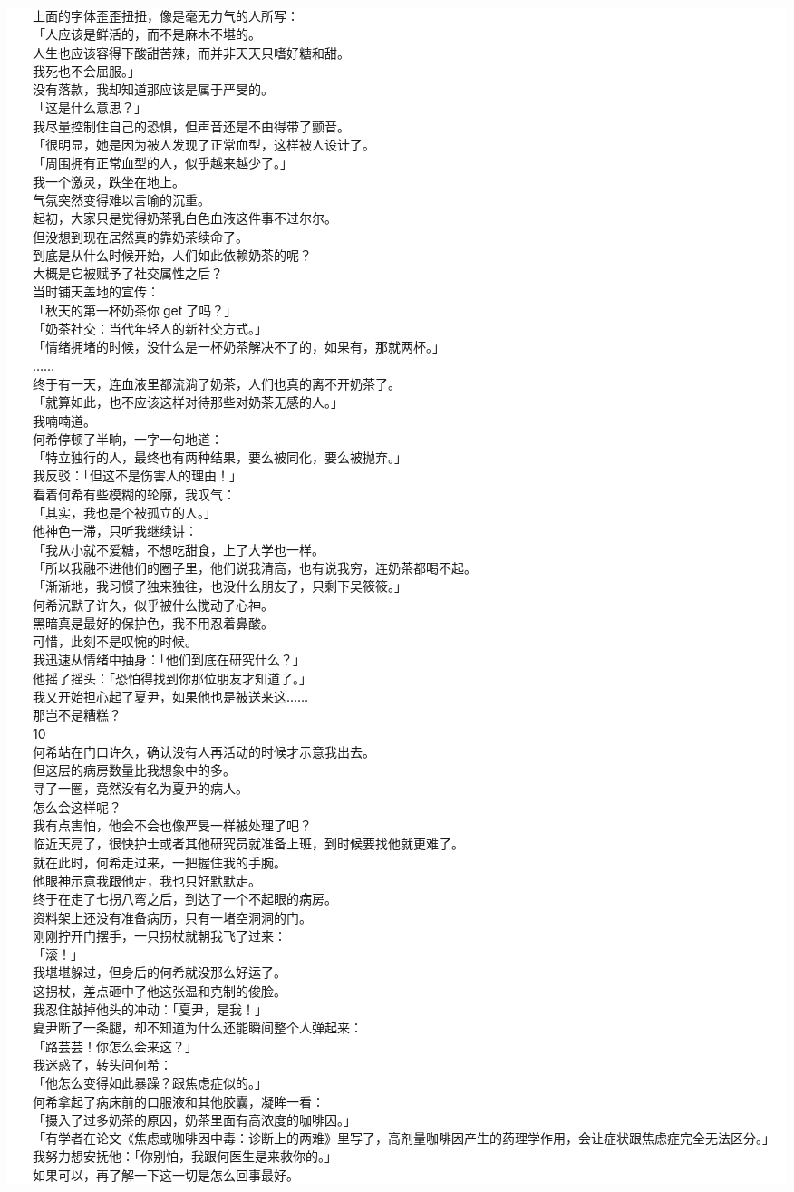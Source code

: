 &emsp;&emsp;上面的字体歪歪扭扭，像是毫无力气的人所写：  
&emsp;&emsp;「人应该是鲜活的，而不是麻木不堪的。  
&emsp;&emsp;人生也应该容得下酸甜苦辣，而并非天天只嗜好糖和甜。  
&emsp;&emsp;我死也不会屈服。」  
&emsp;&emsp;没有落款，我却知道那应该是属于严旻的。  
&emsp;&emsp;「这是什么意思？」  
&emsp;&emsp;我尽量控制住自己的恐惧，但声音还是不由得带了颤音。  
&emsp;&emsp;「很明显，她是因为被人发现了正常血型，这样被人设计了。  
&emsp;&emsp;「周围拥有正常血型的人，似乎越来越少了。」  
&emsp;&emsp;我一个激灵，跌坐在地上。  
&emsp;&emsp;气氛突然变得难以言喻的沉重。  
&emsp;&emsp;起初，大家只是觉得奶茶乳白色血液这件事不过尔尔。  
&emsp;&emsp;但没想到现在居然真的靠奶茶续命了。  
&emsp;&emsp;到底是从什么时候开始，人们如此依赖奶茶的呢？  
&emsp;&emsp;大概是它被赋予了社交属性之后？  
&emsp;&emsp;当时铺天盖地的宣传：  
&emsp;&emsp;「秋天的第一杯奶茶你 get 了吗？」  
&emsp;&emsp;「奶茶社交：当代年轻人的新社交方式。」  
&emsp;&emsp;「情绪拥堵的时候，没什么是一杯奶茶解决不了的，如果有，那就两杯。」  
&emsp;&emsp;……  
&emsp;&emsp;终于有一天，连血液里都流淌了奶茶，人们也真的离不开奶茶了。  
&emsp;&emsp;「就算如此，也不应该这样对待那些对奶茶无感的人。」  
&emsp;&emsp;我喃喃道。  
&emsp;&emsp;何希停顿了半晌，一字一句地道：  
&emsp;&emsp;「特立独行的人，最终也有两种结果，要么被同化，要么被抛弃。」  
&emsp;&emsp;我反驳：「但这不是伤害人的理由！」  
&emsp;&emsp;看着何希有些模糊的轮廓，我叹气：  
&emsp;&emsp;「其实，我也是个被孤立的人。」  
&emsp;&emsp;他神色一滞，只听我继续讲：  
&emsp;&emsp;「我从小就不爱糖，不想吃甜食，上了大学也一样。  
&emsp;&emsp;「所以我融不进他们的圈子里，他们说我清高，也有说我穷，连奶茶都喝不起。  
&emsp;&emsp;「渐渐地，我习惯了独来独往，也没什么朋友了，只剩下吴筱筱。」  
&emsp;&emsp;何希沉默了许久，似乎被什么搅动了心神。  
&emsp;&emsp;黑暗真是最好的保护色，我不用忍着鼻酸。  
&emsp;&emsp;可惜，此刻不是叹惋的时候。  
&emsp;&emsp;我迅速从情绪中抽身：「他们到底在研究什么？」  
&emsp;&emsp;他摇了摇头：「恐怕得找到你那位朋友才知道了。」  
&emsp;&emsp;我又开始担心起了夏尹，如果他也是被送来这……  
&emsp;&emsp;那岂不是糟糕？  
&emsp;&emsp;10  
&emsp;&emsp;何希站在门口许久，确认没有人再活动的时候才示意我出去。  
&emsp;&emsp;但这层的病房数量比我想象中的多。  
&emsp;&emsp;寻了一圈，竟然没有名为夏尹的病人。  
&emsp;&emsp;怎么会这样呢？  
&emsp;&emsp;我有点害怕，他会不会也像严旻一样被处理了吧？  
&emsp;&emsp;临近天亮了，很快护士或者其他研究员就准备上班，到时候要找他就更难了。  
&emsp;&emsp;就在此时，何希走过来，一把握住我的手腕。  
&emsp;&emsp;他眼神示意我跟他走，我也只好默默走。  
&emsp;&emsp;终于在走了七拐八弯之后，到达了一个不起眼的病房。  
&emsp;&emsp;资料架上还没有准备病历，只有一堵空洞洞的门。  
&emsp;&emsp;刚刚拧开门摆手，一只拐杖就朝我飞了过来：  
&emsp;&emsp;「滚！」  
&emsp;&emsp;我堪堪躲过，但身后的何希就没那么好运了。  
&emsp;&emsp;这拐杖，差点砸中了他这张温和克制的俊脸。  
&emsp;&emsp;我忍住敲掉他头的冲动：「夏尹，是我！」  
&emsp;&emsp;夏尹断了一条腿，却不知道为什么还能瞬间整个人弹起来：  
&emsp;&emsp;「路芸芸！你怎么会来这？」  
&emsp;&emsp;我迷惑了，转头问何希：  
&emsp;&emsp;「他怎么变得如此暴躁？跟焦虑症似的。」  
&emsp;&emsp;何希拿起了病床前的口服液和其他胶囊，凝眸一看：  
&emsp;&emsp;「摄入了过多奶茶的原因，奶茶里面有高浓度的咖啡因。」  
&emsp;&emsp;「有学者在论文《焦虑或咖啡因中毒：诊断上的两难》里写了，高剂量咖啡因产生的药理学作用，会让症状跟焦虑症完全无法区分。」  
&emsp;&emsp;我努力想安抚他：「你别怕，我跟何医生是来救你的。」  
&emsp;&emsp;如果可以，再了解一下这一切是怎么回事最好。  
